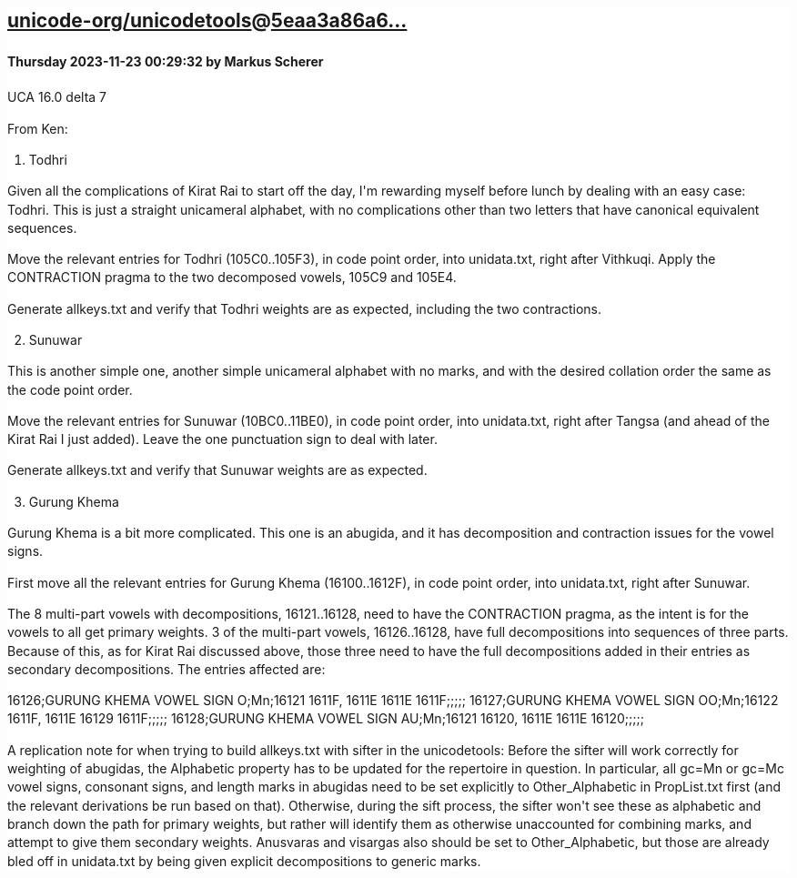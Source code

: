 ## [unicode-org/unicodetools](https://github.com/unicode-org/unicodetools)@[5eaa3a86a6...](https://github.com/unicode-org/unicodetools/commit/5eaa3a86a6c110c092ccb0ab5713cfefd2dc433f)
#### Thursday 2023-11-23 00:29:32 by Markus Scherer

UCA 16.0 delta 7

From Ken:

1. Todhri

Given all the complications of Kirat Rai to start off the day, I'm rewarding
myself before lunch by dealing with an easy case: Todhri. This is just a straight
unicameral alphabet, with no complications other than two letters that have
canonical equivalent sequences.

Move the relevant entries for Todhri (105C0..105F3), in code point order, into
unidata.txt, right after Vithkuqi. Apply the CONTRACTION pragma to the
two decomposed vowels, 105C9 and 105E4.

Generate allkeys.txt and verify that Todhri weights are as expected,
including the two contractions.

2. Sunuwar

This is another simple one, another simple unicameral alphabet with no marks,
and with the desired collation order the same as the code point order.

Move the relevant entries for Sunuwar (10BC0..11BE0), in code point order, into
unidata.txt, right after Tangsa (and ahead of the Kirat Rai I just added).
Leave the one punctuation sign to deal with later.

Generate allkeys.txt and verify that Sunuwar weights are as expected.

3. Gurung Khema

Gurung Khema is a bit more complicated. This one is an abugida, and it
has decomposition and contraction issues for the vowel signs.

First move all the relevant entries for Gurung Khema (16100..1612F),
in code point order, into unidata.txt, right after Sunuwar.

The 8 multi-part vowels with decompositions, 16121..16128, need to have
the CONTRACTION pragma, as the intent is for the vowels to all get
primary weights. 3 of the multi-part vowels, 16126..16128, have full
decompositions into sequences of three parts. Because of this, as for
Kirat Rai discussed above, those three need to have the full decompositions
added in their entries as secondary decompositions. The entries
affected are:

16126;GURUNG KHEMA VOWEL SIGN O;Mn;16121 1611F, 1611E 1611E 1611F;;;;;
16127;GURUNG KHEMA VOWEL SIGN OO;Mn;16122 1611F, 1611E 16129 1611F;;;;;
16128;GURUNG KHEMA VOWEL SIGN AU;Mn;16121 16120, 1611E 1611E 16120;;;;;

A replication note for when trying to build allkeys.txt with sifter in
the unicodetools: Before the sifter will work correctly for weighting of
abugidas, the Alphabetic property has to be updated for the repertoire in
question. In particular, all gc=Mn or gc=Mc vowel signs, consonant signs,
and length marks in abugidas need to be set explicitly to Other_Alphabetic
in PropList.txt first (and the relevant derivations be run based on that).
Otherwise, during the sift process, the sifter won't see these as
alphabetic and branch down the path for primary weights, but rather will
identify them as otherwise unaccounted for combining marks, and attempt
to give them secondary weights. Anusvaras and visargas also should be
set to Other_Alphabetic, but those are already bled off in unidata.txt by being
given explicit decompositions to generic marks.
